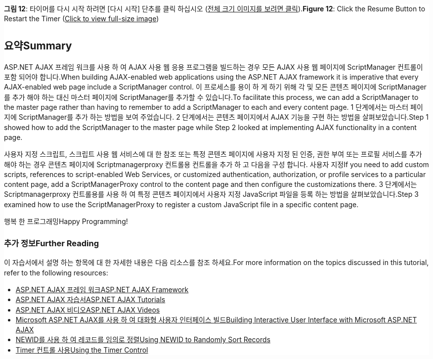 <span data-ttu-id="3b628-278">**그림 12**: 타이머를 다시 시작 하려면 [다시 시작] 단추를 클릭 하십시오 ([전체 크기 이미지를 보려면 클릭](master-pages-and-asp-net-ajax-cs/_static/image36.png)).</span><span class="sxs-lookup"><span data-stu-id="3b628-278">**Figure 12**: Click the Resume Button to Restart the Timer  ([Click to view full-size image](master-pages-and-asp-net-ajax-cs/_static/image36.png))</span></span>

## <a name="summary"></a><span data-ttu-id="3b628-279">요약</span><span class="sxs-lookup"><span data-stu-id="3b628-279">Summary</span></span>

<span data-ttu-id="3b628-280">ASP.NET AJAX 프레임 워크를 사용 하 여 AJAX 사용 웹 응용 프로그램을 빌드하는 경우 모든 AJAX 사용 웹 페이지에 ScriptManager 컨트롤이 포함 되어야 합니다.</span><span class="sxs-lookup"><span data-stu-id="3b628-280">When building AJAX-enabled web applications using the ASP.NET AJAX framework it is imperative that every AJAX-enabled web page include a ScriptManager control.</span></span> <span data-ttu-id="3b628-281">이 프로세스를 용이 하 게 하기 위해 각 및 모든 콘텐츠 페이지에 ScriptManager를 추가 해야 하는 대신 마스터 페이지에 ScriptManager를 추가할 수 있습니다.</span><span class="sxs-lookup"><span data-stu-id="3b628-281">To facilitate this process, we can add a ScriptManager to the master page rather than having to remember to add a ScriptManager to each and every content page.</span></span> <span data-ttu-id="3b628-282">1 단계에서는 마스터 페이지에 ScriptManager를 추가 하는 방법을 보여 주었습니다. 2 단계에서는 콘텐츠 페이지에서 AJAX 기능을 구현 하는 방법을 살펴보았습니다.</span><span class="sxs-lookup"><span data-stu-id="3b628-282">Step 1 showed how to add the ScriptManager to the master page while Step 2 looked at implementing AJAX functionality in a content page.</span></span>

<span data-ttu-id="3b628-283">사용자 지정 스크립트, 스크립트 사용 웹 서비스에 대 한 참조 또는 특정 콘텐츠 페이지에 사용자 지정 된 인증, 권한 부여 또는 프로필 서비스를 추가 해야 하는 경우 콘텐츠 페이지에 Scriptmanagerproxy 컨트롤용 컨트롤을 추가 하 고 다음을 구성 합니다. 사용자 지정</span><span class="sxs-lookup"><span data-stu-id="3b628-283">If you need to add custom scripts, references to script-enabled Web Services, or customized authentication, authorization, or profile services to a particular content page, add a ScriptManagerProxy control to the content page and then configure the customizations there.</span></span> <span data-ttu-id="3b628-284">3 단계에서는 Scriptmanagerproxy 컨트롤용를 사용 하 여 특정 콘텐츠 페이지에서 사용자 지정 JavaScript 파일을 등록 하는 방법을 살펴보았습니다.</span><span class="sxs-lookup"><span data-stu-id="3b628-284">Step 3 examined how to use the ScriptManagerProxy to register a custom JavaScript file in a specific content page.</span></span>

<span data-ttu-id="3b628-285">행복 한 프로그래밍</span><span class="sxs-lookup"><span data-stu-id="3b628-285">Happy Programming!</span></span>

### <a name="further-reading"></a><span data-ttu-id="3b628-286">추가 정보</span><span class="sxs-lookup"><span data-stu-id="3b628-286">Further Reading</span></span>

<span data-ttu-id="3b628-287">이 자습서에서 설명 하는 항목에 대 한 자세한 내용은 다음 리소스를 참조 하세요.</span><span class="sxs-lookup"><span data-stu-id="3b628-287">For more information on the topics discussed in this tutorial, refer to the following resources:</span></span>

- [<span data-ttu-id="3b628-288">ASP.NET AJAX 프레임 워크</span><span class="sxs-lookup"><span data-stu-id="3b628-288">ASP.NET AJAX Framework</span></span>](../../../../ajax/index.md)
- [<span data-ttu-id="3b628-289">ASP.NET AJAX 자습서</span><span class="sxs-lookup"><span data-stu-id="3b628-289">ASP.NET AJAX Tutorials</span></span>](../aspnet-ajax/understanding-partial-page-updates-with-asp-net-ajax.md)
- [<span data-ttu-id="3b628-290">ASP.NET AJAX 비디오</span><span class="sxs-lookup"><span data-stu-id="3b628-290">ASP.NET AJAX Videos</span></span>](../../../videos/aspnet-ajax/index.md)
- [<span data-ttu-id="3b628-291">Microsoft ASP.NET AJAX를 사용 하 여 대화형 사용자 인터페이스 빌드</span><span class="sxs-lookup"><span data-stu-id="3b628-291">Building Interactive User Interface with Microsoft ASP.NET AJAX</span></span>](http://aspnet.4guysfromrolla.com/articles/101007-1.aspx)
- [<span data-ttu-id="3b628-292">NEWID를 사용 하 여 레코드를 임의로 정렬</span><span class="sxs-lookup"><span data-stu-id="3b628-292">Using NEWID to Randomly Sort Records</span></span>](http://www.sqlteam.com/article/using-newid-to-randomly-sort-records)
- [<span data-ttu-id="3b628-293">Timer 컨트롤 사용</span><span class="sxs-lookup"><span data-stu-id="3b628-293">Using the Timer Control</span></span>](http://aspnet.4guysfromrolla.com/articles/061808-1.aspx)
